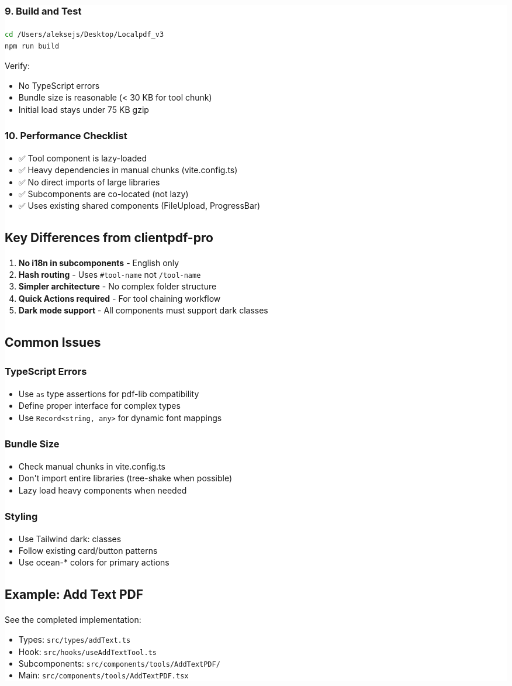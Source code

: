 ### 9. Build and Test

```bash
cd /Users/aleksejs/Desktop/Localpdf_v3
npm run build
```

Verify:
- No TypeScript errors
- Bundle size is reasonable (< 30 KB for tool chunk)
- Initial load stays under 75 KB gzip

### 10. Performance Checklist

- ✅ Tool component is lazy-loaded
- ✅ Heavy dependencies in manual chunks (vite.config.ts)
- ✅ No direct imports of large libraries
- ✅ Subcomponents are co-located (not lazy)
- ✅ Uses existing shared components (FileUpload, ProgressBar)

## Key Differences from clientpdf-pro

1. **No i18n in subcomponents** - English only
2. **Hash routing** - Uses `#tool-name` not `/tool-name`
3. **Simpler architecture** - No complex folder structure
4. **Quick Actions required** - For tool chaining workflow
5. **Dark mode support** - All components must support dark classes

## Common Issues

### TypeScript Errors
- Use `as` type assertions for pdf-lib compatibility
- Define proper interface for complex types
- Use `Record<string, any>` for dynamic font mappings

### Bundle Size
- Check manual chunks in vite.config.ts
- Don't import entire libraries (tree-shake when possible)
- Lazy load heavy components when needed

### Styling
- Use Tailwind dark: classes
- Follow existing card/button patterns
- Use ocean-* colors for primary actions

## Example: Add Text PDF

See the completed implementation:
- Types: `src/types/addText.ts`
- Hook: `src/hooks/useAddTextTool.ts`
- Subcomponents: `src/components/tools/AddTextPDF/`
- Main: `src/components/tools/AddTextPDF.tsx`
